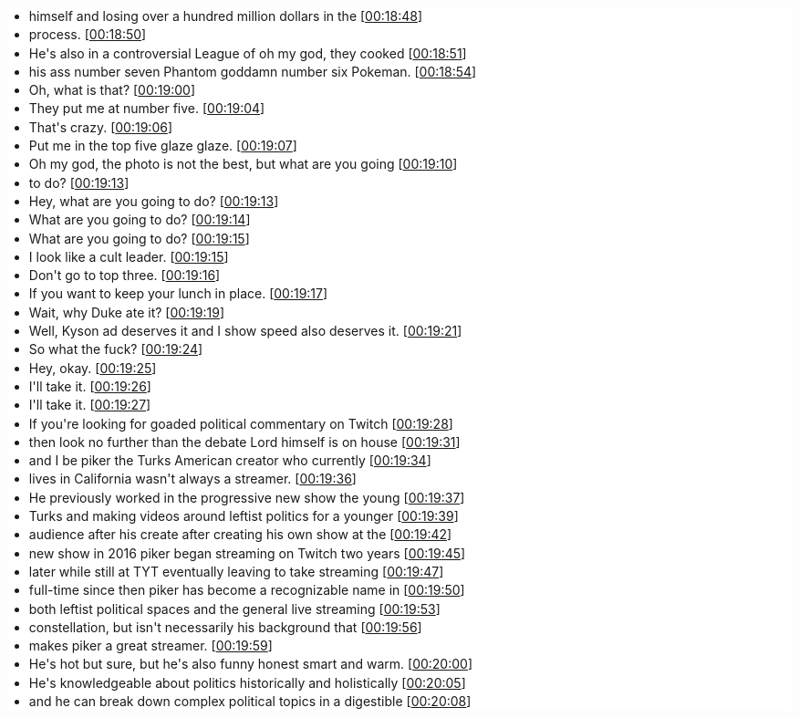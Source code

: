 *  himself and losing over a hundred million dollars in the [[00:18:48](https://www.youtube.com/watch?v=MiXj6SkXO7I&t=1128.8s)]
*  process. [[00:18:50](https://www.youtube.com/watch?v=MiXj6SkXO7I&t=1130.7s)]
*  He's also in a controversial League of oh my god, they cooked [[00:18:51](https://www.youtube.com/watch?v=MiXj6SkXO7I&t=1131.6000000000001s)]
*  his ass number seven Phantom goddamn number six Pokeman. [[00:18:54](https://www.youtube.com/watch?v=MiXj6SkXO7I&t=1134.0s)]
*  Oh, what is that? [[00:19:00](https://www.youtube.com/watch?v=MiXj6SkXO7I&t=1140.0s)]
*  They put me at number five. [[00:19:04](https://www.youtube.com/watch?v=MiXj6SkXO7I&t=1144.0s)]
*  That's crazy. [[00:19:06](https://www.youtube.com/watch?v=MiXj6SkXO7I&t=1146.2s)]
*  Put me in the top five glaze glaze. [[00:19:07](https://www.youtube.com/watch?v=MiXj6SkXO7I&t=1147.4s)]
*  Oh my god, the photo is not the best, but what are you going [[00:19:10](https://www.youtube.com/watch?v=MiXj6SkXO7I&t=1150.8s)]
*  to do? [[00:19:13](https://www.youtube.com/watch?v=MiXj6SkXO7I&t=1153.4s)]
*  Hey, what are you going to do? [[00:19:13](https://www.youtube.com/watch?v=MiXj6SkXO7I&t=1153.8s)]
*  What are you going to do? [[00:19:14](https://www.youtube.com/watch?v=MiXj6SkXO7I&t=1154.7s)]
*  What are you going to do? [[00:19:15](https://www.youtube.com/watch?v=MiXj6SkXO7I&t=1155.2s)]
*  I look like a cult leader. [[00:19:15](https://www.youtube.com/watch?v=MiXj6SkXO7I&t=1155.7s)]
*  Don't go to top three. [[00:19:16](https://www.youtube.com/watch?v=MiXj6SkXO7I&t=1156.8999999999999s)]
*  If you want to keep your lunch in place. [[00:19:17](https://www.youtube.com/watch?v=MiXj6SkXO7I&t=1157.8s)]
*  Wait, why Duke ate it? [[00:19:19](https://www.youtube.com/watch?v=MiXj6SkXO7I&t=1159.6s)]
*  Well, Kyson ad deserves it and I show speed also deserves it. [[00:19:21](https://www.youtube.com/watch?v=MiXj6SkXO7I&t=1161.3s)]
*  So what the fuck? [[00:19:24](https://www.youtube.com/watch?v=MiXj6SkXO7I&t=1164.3s)]
*  Hey, okay. [[00:19:25](https://www.youtube.com/watch?v=MiXj6SkXO7I&t=1165.3999999999999s)]
*  I'll take it. [[00:19:26](https://www.youtube.com/watch?v=MiXj6SkXO7I&t=1166.5s)]
*  I'll take it. [[00:19:27](https://www.youtube.com/watch?v=MiXj6SkXO7I&t=1167.2s)]
*  If you're looking for goaded political commentary on Twitch [[00:19:28](https://www.youtube.com/watch?v=MiXj6SkXO7I&t=1168.3999999999999s)]
*  then look no further than the debate Lord himself is on house [[00:19:31](https://www.youtube.com/watch?v=MiXj6SkXO7I&t=1171.3s)]
*  and I be piker the Turks American creator who currently [[00:19:34](https://www.youtube.com/watch?v=MiXj6SkXO7I&t=1174.2s)]
*  lives in California wasn't always a streamer. [[00:19:36](https://www.youtube.com/watch?v=MiXj6SkXO7I&t=1176.3s)]
*  He previously worked in the progressive new show the young [[00:19:37](https://www.youtube.com/watch?v=MiXj6SkXO7I&t=1177.6s)]
*  Turks and making videos around leftist politics for a younger [[00:19:39](https://www.youtube.com/watch?v=MiXj6SkXO7I&t=1179.3s)]
*  audience after his create after creating his own show at the [[00:19:42](https://www.youtube.com/watch?v=MiXj6SkXO7I&t=1182.1s)]
*  new show in 2016 piker began streaming on Twitch two years [[00:19:45](https://www.youtube.com/watch?v=MiXj6SkXO7I&t=1185.1s)]
*  later while still at TYT eventually leaving to take streaming [[00:19:47](https://www.youtube.com/watch?v=MiXj6SkXO7I&t=1187.5s)]
*  full-time since then piker has become a recognizable name in [[00:19:50](https://www.youtube.com/watch?v=MiXj6SkXO7I&t=1190.9s)]
*  both leftist political spaces and the general live streaming [[00:19:53](https://www.youtube.com/watch?v=MiXj6SkXO7I&t=1193.7s)]
*  constellation, but isn't necessarily his background that [[00:19:56](https://www.youtube.com/watch?v=MiXj6SkXO7I&t=1196.8s)]
*  makes piker a great streamer. [[00:19:59](https://www.youtube.com/watch?v=MiXj6SkXO7I&t=1199.5s)]
*  He's hot but sure, but he's also funny honest smart and warm. [[00:20:00](https://www.youtube.com/watch?v=MiXj6SkXO7I&t=1200.5s)]
*  He's knowledgeable about politics historically and holistically [[00:20:05](https://www.youtube.com/watch?v=MiXj6SkXO7I&t=1205.4s)]
*  and he can break down complex political topics in a digestible [[00:20:08](https://www.youtube.com/watch?v=MiXj6SkXO7I&t=1208.4s)]